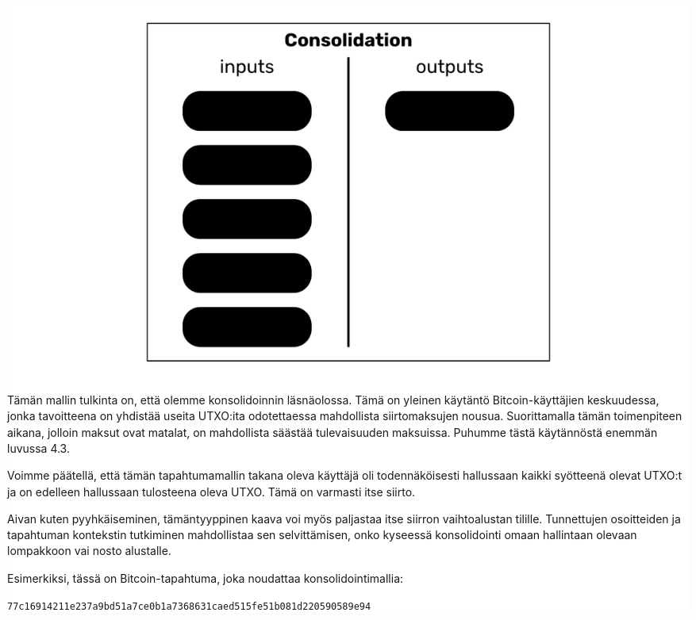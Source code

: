 ![BTC204](assets/en/32/06.webp)

Tämän mallin tulkinta on, että olemme konsolidoinnin läsnäolossa. Tämä on yleinen käytäntö Bitcoin-käyttäjien keskuudessa, jonka tavoitteena on yhdistää useita UTXO:ita odotettaessa mahdollista siirtomaksujen nousua. Suorittamalla tämän toimenpiteen aikana, jolloin maksut ovat matalat, on mahdollista säästää tulevaisuuden maksuissa. Puhumme tästä käytännöstä enemmän luvussa 4.3.

Voimme päätellä, että tämän tapahtumamallin takana oleva käyttäjä oli todennäköisesti hallussaan kaikki syötteenä olevat UTXO:t ja on edelleen hallussaan tulosteena oleva UTXO. Tämä on varmasti itse siirto.

Aivan kuten pyyhkäiseminen, tämäntyyppinen kaava voi myös paljastaa itse siirron vaihtoalustan tilille. Tunnettujen osoitteiden ja tapahtuman kontekstin tutkiminen mahdollistaa sen selvittämisen, onko kyseessä konsolidointi omaan hallintaan olevaan lompakkoon vai nosto alustalle.

Esimerkiksi, tässä on Bitcoin-tapahtuma, joka noudattaa konsolidointimallia:

```plaintext
77c16914211e237a9bd51a7ce0b1a7368631caed515fe51b081d220590589e94
```
